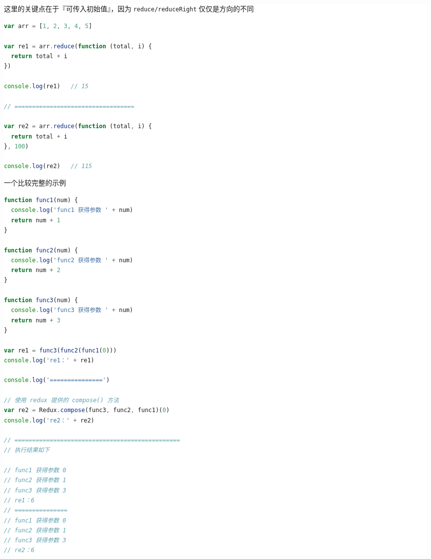 这里的关键点在于『可传入初始值』，因为 `reduce/reduceRight` 仅仅是方向的不同

```js
var arr = [1, 2, 3, 4, 5]

var re1 = arr.reduce(function (total, i) {
  return total + i
})

console.log(re1)   // 15

// ==================================

var re2 = arr.reduce(function (total, i) {
  return total + i
}, 100)

console.log(re2)   // 115
```

一个比较完整的示例

```js
function func1(num) {
  console.log('func1 获得参数 ' + num)
  return num + 1
}

function func2(num) {
  console.log('func2 获得参数 ' + num)
  return num + 2
}

function func3(num) {
  console.log('func3 获得参数 ' + num)
  return num + 3
}

var re1 = func3(func2(func1(0)))
console.log('re1：' + re1)

console.log('===============')

// 使用 redux 提供的 compose() 方法
var re2 = Redux.compose(func3, func2, func1)(0)
console.log('re2：' + re2)

// ===============================================
// 执行结果如下

// func1 获得参数 0
// func2 获得参数 1
// func3 获得参数 3
// re1：6
// ===============
// func1 获得参数 0
// func2 获得参数 1
// func3 获得参数 3
// re2：6
```
